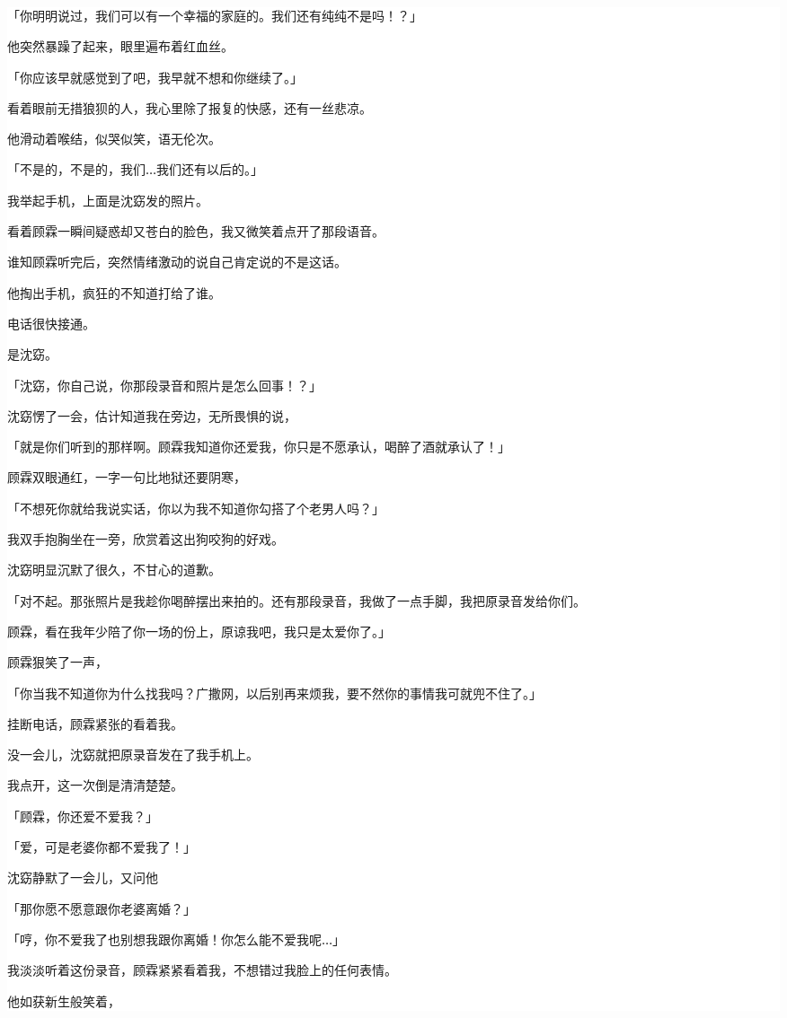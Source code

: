 「你明明说过，我们可以有一个幸福的家庭的。我们还有纯纯不是吗！？」

他突然暴躁了起来，眼里遍布着红血丝。

「你应该早就感觉到了吧，我早就不想和你继续了。」

看着眼前无措狼狈的人，我心里除了报复的快感，还有一丝悲凉。

他滑动着喉结，似哭似笑，语无伦次。

「不是的，不是的，我们…我们还有以后的。」

我举起手机，上面是沈窈发的照片。

看着顾霖一瞬间疑惑却又苍白的脸色，我又微笑着点开了那段语音。

谁知顾霖听完后，突然情绪激动的说自己肯定说的不是这话。

他掏出手机，疯狂的不知道打给了谁。

电话很快接通。

是沈窈。

「沈窈，你自己说，你那段录音和照片是怎么回事！？」

沈窈愣了一会，估计知道我在旁边，无所畏惧的说，

「就是你们听到的那样啊。顾霖我知道你还爱我，你只是不愿承认，喝醉了酒就承认了！」

顾霖双眼通红，一字一句比地狱还要阴寒，

「不想死你就给我说实话，你以为我不知道你勾搭了个老男人吗？」

我双手抱胸坐在一旁，欣赏着这出狗咬狗的好戏。

沈窈明显沉默了很久，不甘心的道歉。

「对不起。那张照片是我趁你喝醉摆出来拍的。还有那段录音，我做了一点手脚，我把原录音发给你们。

顾霖，看在我年少陪了你一场的份上，原谅我吧，我只是太爱你了。」

顾霖狠笑了一声，

「你当我不知道你为什么找我吗？广撒网，以后别再来烦我，要不然你的事情我可就兜不住了。」

挂断电话，顾霖紧张的看着我。

没一会儿，沈窈就把原录音发在了我手机上。

我点开，这一次倒是清清楚楚。

「顾霖，你还爱不爱我？」

「爱，可是老婆你都不爱我了！」

沈窈静默了一会儿，又问他

「那你愿不愿意跟你老婆离婚？」

「哼，你不爱我了也别想我跟你离婚！你怎么能不爱我呢…」

我淡淡听着这份录音，顾霖紧紧看着我，不想错过我脸上的任何表情。

他如获新生般笑着，

